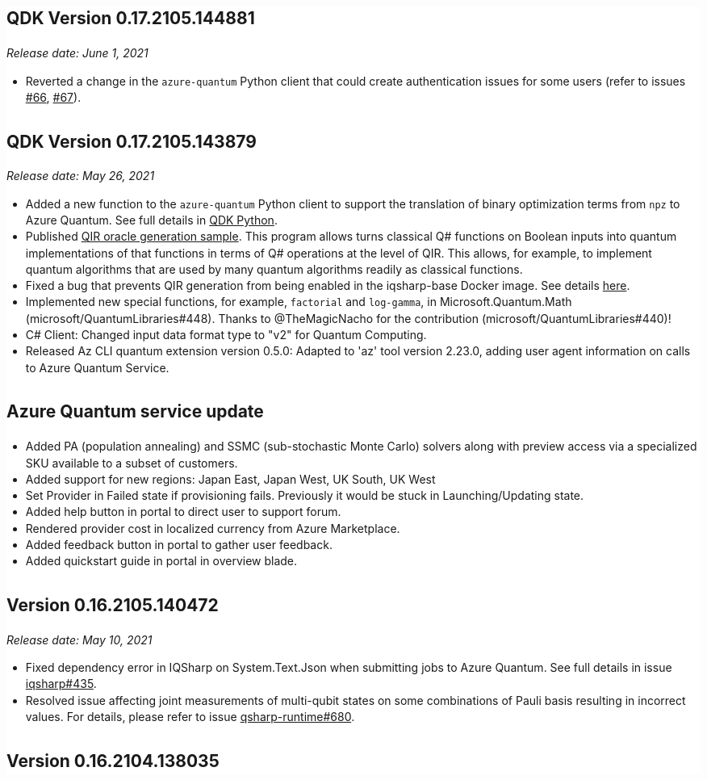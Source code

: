 ## QDK Version 0.17.2105.144881

*Release date: June 1, 2021*

- Reverted a change in the `azure-quantum` Python client that could create authentication issues for some users (refer to issues [#66](https://github.com/microsoft/qdk-python/issues/66), [#67](https://github.com/microsoft/qdk-python/issues/67)).

## QDK Version 0.17.2105.143879

*Release date: May 26, 2021*

- Added a new function to the `azure-quantum` Python client to support the translation of binary optimization terms from `npz` to Azure Quantum. See full details in [QDK Python](https://github.com/microsoft/qdk-python/pull/61).
- Published [QIR oracle generation sample](https://github.com/microsoft/Quantum/issues/496). This program allows turns classical Q# functions on Boolean inputs into quantum implementations of that functions in terms of Q# operations at the level of QIR. This allows, for example, to implement quantum algorithms that are used by many quantum algorithms readily as classical functions.
- Fixed a bug that prevents QIR generation from being enabled in the iqsharp-base Docker image. See details [here](https://github.com/microsoft/iqsharp/issues/432).
- Implemented new special functions, for example, `factorial` and `log-gamma`, in Microsoft.Quantum.Math (microsoft/QuantumLibraries#448). Thanks to @TheMagicNacho for the contribution (microsoft/QuantumLibraries#440)!
- C# Client: Changed input data format type to "v2" for Quantum Computing. 
- Released Az CLI quantum extension version 0.5.0: Adapted to 'az' tool version 2.23.0, adding user agent information on calls to Azure Quantum Service.

## Azure Quantum service update
- Added PA (population annealing) and SSMC (sub-stochastic Monte Carlo) solvers along with preview access via a specialized SKU available to a subset of customers.
- Added support for new regions: Japan East, Japan West, UK South, UK West
- Set Provider in Failed state if provisioning fails. Previously it would be stuck in Launching/Updating state.
- Added help button in portal to direct user to support forum.
- Rendered provider cost in localized currency from Azure Marketplace.
- Added feedback button in portal to gather user feedback.
- Added quickstart guide in portal in overview blade.


## Version 0.16.2105.140472

*Release date: May 10, 2021*

- Fixed dependency error in IQSharp on System.Text.Json when submitting jobs to Azure Quantum. See full details in issue [iqsharp#435](https://github.com/microsoft/iqsharp/issues/435).
- Resolved issue affecting joint measurements of multi-qubit states on some combinations of Pauli basis resulting in incorrect values. For details, please refer to issue [qsharp-runtime#680](https://github.com/microsoft/qsharp-runtime/issues/680).

## Version 0.16.2104.138035
